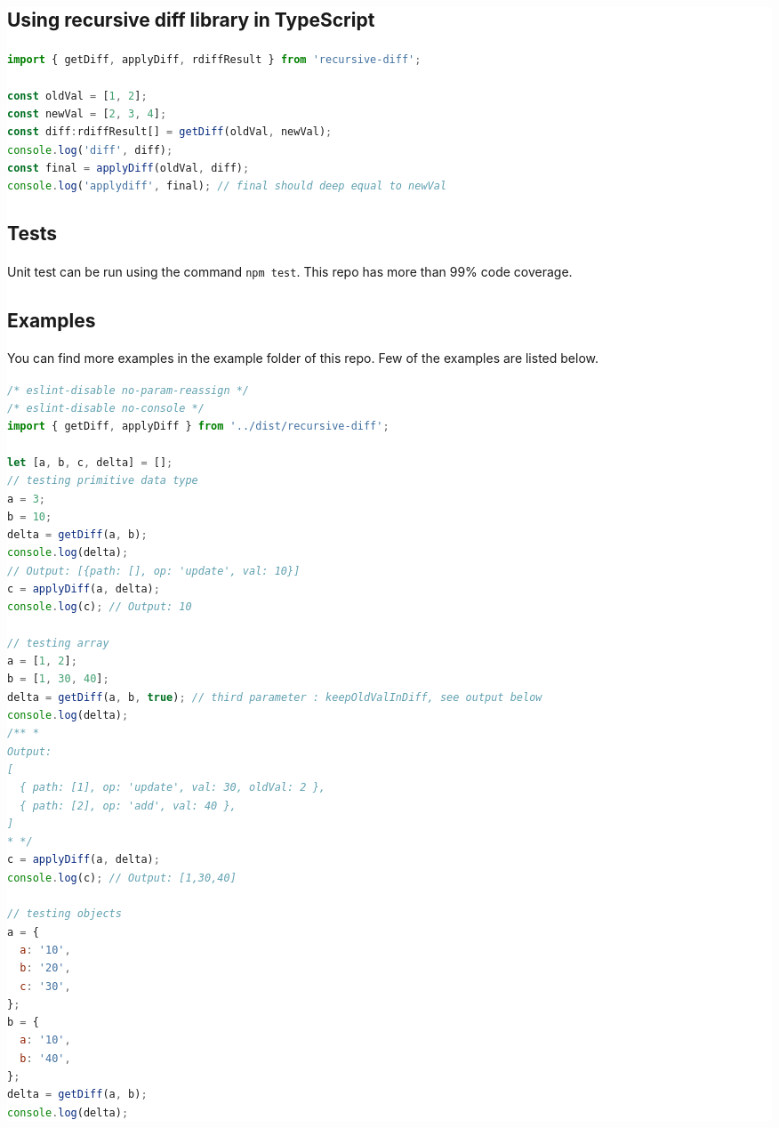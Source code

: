 ## Using recursive diff library in TypeScript

```js
import { getDiff, applyDiff, rdiffResult } from 'recursive-diff';

const oldVal = [1, 2];
const newVal = [2, 3, 4];
const diff:rdiffResult[] = getDiff(oldVal, newVal);
console.log('diff', diff);
const final = applyDiff(oldVal, diff);
console.log('applydiff', final); // final should deep equal to newVal
```

## Tests

Unit test can be run using the command `npm test`. This repo has more than 99% code coverage.

## Examples

You can find more examples in the example folder of this repo. Few of the examples are listed below.

```js
/* eslint-disable no-param-reassign */
/* eslint-disable no-console */
import { getDiff, applyDiff } from '../dist/recursive-diff';

let [a, b, c, delta] = [];
// testing primitive data type
a = 3;
b = 10;
delta = getDiff(a, b);
console.log(delta);
// Output: [{path: [], op: 'update', val: 10}]
c = applyDiff(a, delta);
console.log(c); // Output: 10

// testing array
a = [1, 2];
b = [1, 30, 40];
delta = getDiff(a, b, true); // third parameter : keepOldValInDiff, see output below
console.log(delta);
/** *
Output:
[
  { path: [1], op: 'update', val: 30, oldVal: 2 },
  { path: [2], op: 'add', val: 40 },
]
* */
c = applyDiff(a, delta);
console.log(c); // Output: [1,30,40]

// testing objects
a = {
  a: '10',
  b: '20',
  c: '30',
};
b = {
  a: '10',
  b: '40',
};
delta = getDiff(a, b);
console.log(delta);
```

[npm-image]: https://img.shields.io/npm/v/recursive-diff.svg
[npm-url]: https://npmjs.org/package/recursive-diff
[downloads-image]: https://img.shields.io/npm/dm/recursive-diff.svg
[downloads-url]: https://npmjs.org/package/recursive-diff
[travis-image]: https://img.shields.io/travis/cosmicanant/recursive-diff/master.svg
[travis-url]: https://travis-ci.org/cosmicanant/recursive-diff
[coveralls-image]: https://coveralls.io/repos/github/cosmicanant/recursive-diff/badge.svg?branch=master
[coveralls-url]: https://coveralls.io/github/cosmicanant/recursive-diff?branch=master